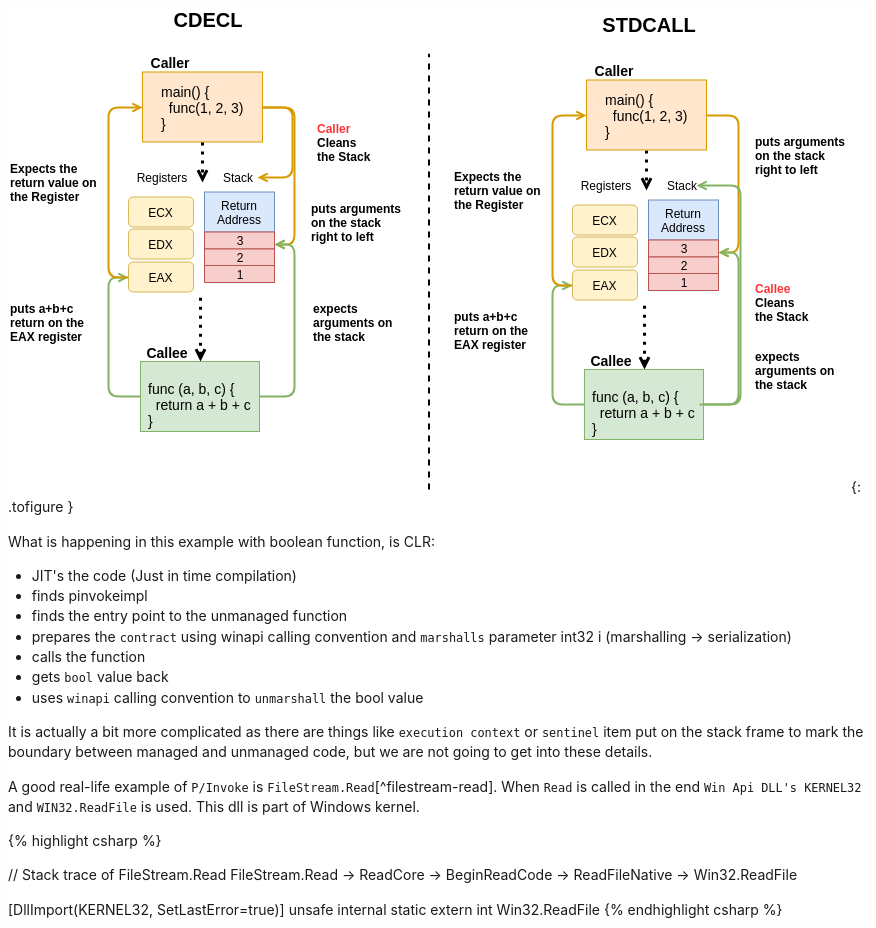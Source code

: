 ![Calling Conventions](/images/net-sorting/calling_conventions.png "Calling convention is like a 'contract' or OSI frame. It describes how functions can communicate. In this example, we have cdecl and stdcall with 'red' colour showing differences. More on calling conventions in next post.")
{: .tofigure }

What is happening in this example with boolean function, is CLR:

* JIT's the code (Just in time compilation)
* finds pinvokeimpl
* finds the entry point to the unmanaged function
* prepares the `contract` using winapi calling convention and `marshalls` parameter int32 i (marshalling -> serialization)
* calls the function
* gets `bool` value back
* uses `winapi` calling convention to `unmarshall` the bool value

It is actually a bit more complicated as there are things like `execution context` or `sentinel` item put on the stack frame to mark the boundary between managed and unmanaged code, but we are not going to get into these details.

[^net-il-assembler]:[NET IL Assembler Book](https://books.google.co.uk/books?id=Xv_0AwAAQBAJ&pg=PA15&lpg=PA15&dq=IL+pinvokeimpl&source=bl&ots=YlZ6ZsEFLm&sig=5RSk1mnSNiMVBVQ11yCZRaqZjSw&hl=en&sa=X&ved=0ahUKEwiCrNTUgYPbAhWCbMAKHfKdDt4Q6AEIPzAD#v=onepage&q=IL%20pinvokeimpl&f=false)

A good real-life example of `P/Invoke` is `FileStream.Read`[^filestream-read]. When `Read` is called in the end `Win Api DLL's KERNEL32` and `WIN32.ReadFile` is used. This dll is part of Windows kernel.

{% highlight csharp %}

// Stack trace of FileStream.Read
FileStream.Read 
-> ReadCore
-> BeginReadCode
-> ReadFileNative
-> Win32.ReadFile

[DllImport(KERNEL32, SetLastError=true)]
unsafe internal static extern int Win32.ReadFile
{% endhighlight csharp %}
